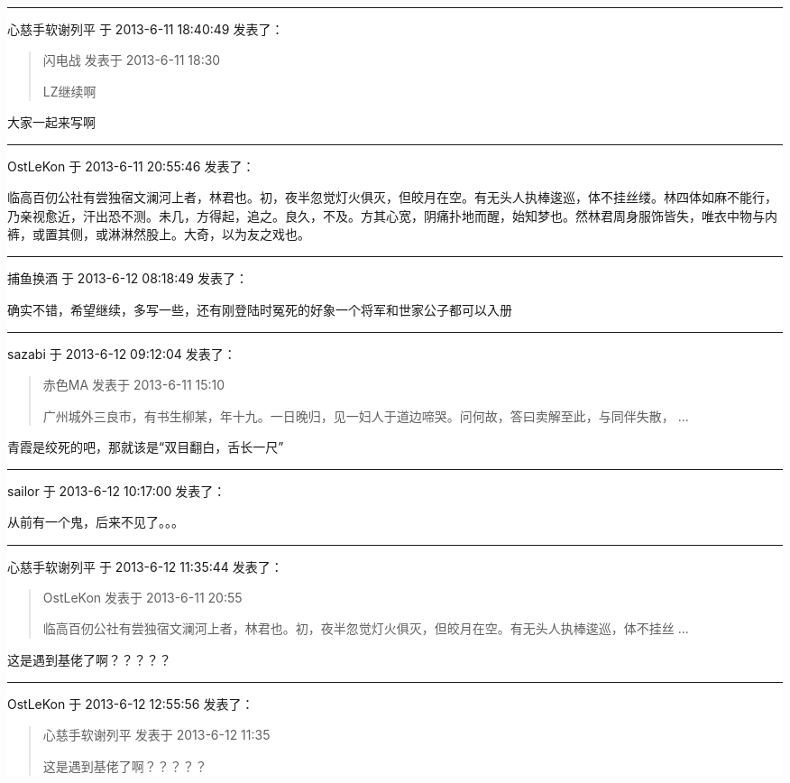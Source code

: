 ---------

心慈手软谢列平 于 2013-6-11 18:40:49 发表了：

> 闪电战 发表于 2013-6-11 18:30
> 
> LZ继续啊



大家一起来写啊

---------

OstLeKon 于 2013-6-11 20:55:46 发表了：

临高百仞公社有尝独宿文澜河上者，林君也。初，夜半忽觉灯火俱灭，但皎月在空。有无头人执棒逡巡，体不挂丝缕。林四体如麻不能行，乃亲视愈近，汗出恐不测。未几，方得起，追之。良久，不及。方其心宽，阴痛扑地而醒，始知梦也。然林君周身服饰皆失，唯衣中物与内裤，或置其侧，或淋淋然股上。大奇，以为友之戏也。

---------

捕鱼换酒 于 2013-6-12 08:18:49 发表了：

确实不错，希望继续，多写一些，还有刚登陆时冤死的好象一个将军和世家公子都可以入册

---------

sazabi 于 2013-6-12 09:12:04 发表了：

> 赤色MA 发表于 2013-6-11 15:10
> 
> 广州城外三良市，有书生柳某，年十九。一日晚归，见一妇人于道边啼哭。问何故，答曰卖解至此，与同伴失散， ...



青霞是绞死的吧，那就该是“双目翻白，舌长一尺”

---------

sailor 于 2013-6-12 10:17:00 发表了：

从前有一个鬼，后来不见了。。。

---------

心慈手软谢列平 于 2013-6-12 11:35:44 发表了：

> OstLeKon 发表于 2013-6-11 20:55
> 
> 临高百仞公社有尝独宿文澜河上者，林君也。初，夜半忽觉灯火俱灭，但皎月在空。有无头人执棒逡巡，体不挂丝 ...



这是遇到基佬了啊？？？？？

---------

OstLeKon 于 2013-6-12 12:55:56 发表了：

> 心慈手软谢列平 发表于 2013-6-12 11:35
> 
> 这是遇到基佬了啊？？？？？
